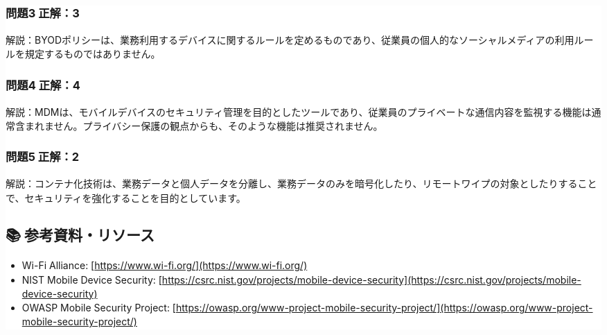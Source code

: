 ### 問題3 正解：3

解説：BYODポリシーは、業務利用するデバイスに関するルールを定めるものであり、従業員の個人的なソーシャルメディアの利用ルールを規定するものではありません。

### 問題4 正解：4

解説：MDMは、モバイルデバイスのセキュリティ管理を目的としたツールであり、従業員のプライベートな通信内容を監視する機能は通常含まれません。プライバシー保護の観点からも、そのような機能は推奨されません。

### 問題5 正解：2

解説：コンテナ化技術は、業務データと個人データを分離し、業務データのみを暗号化したり、リモートワイプの対象としたりすることで、セキュリティを強化することを目的としています。

## 📚 参考資料・リソース

*   Wi-Fi Alliance: [https://www.wi-fi.org/](https://www.wi-fi.org/)
*   NIST Mobile Device Security: [https://csrc.nist.gov/projects/mobile-device-security](https://csrc.nist.gov/projects/mobile-device-security)
*   OWASP Mobile Security Project: [https://owasp.org/www-project-mobile-security-project/](https://owasp.org/www-project-mobile-security-project/)
